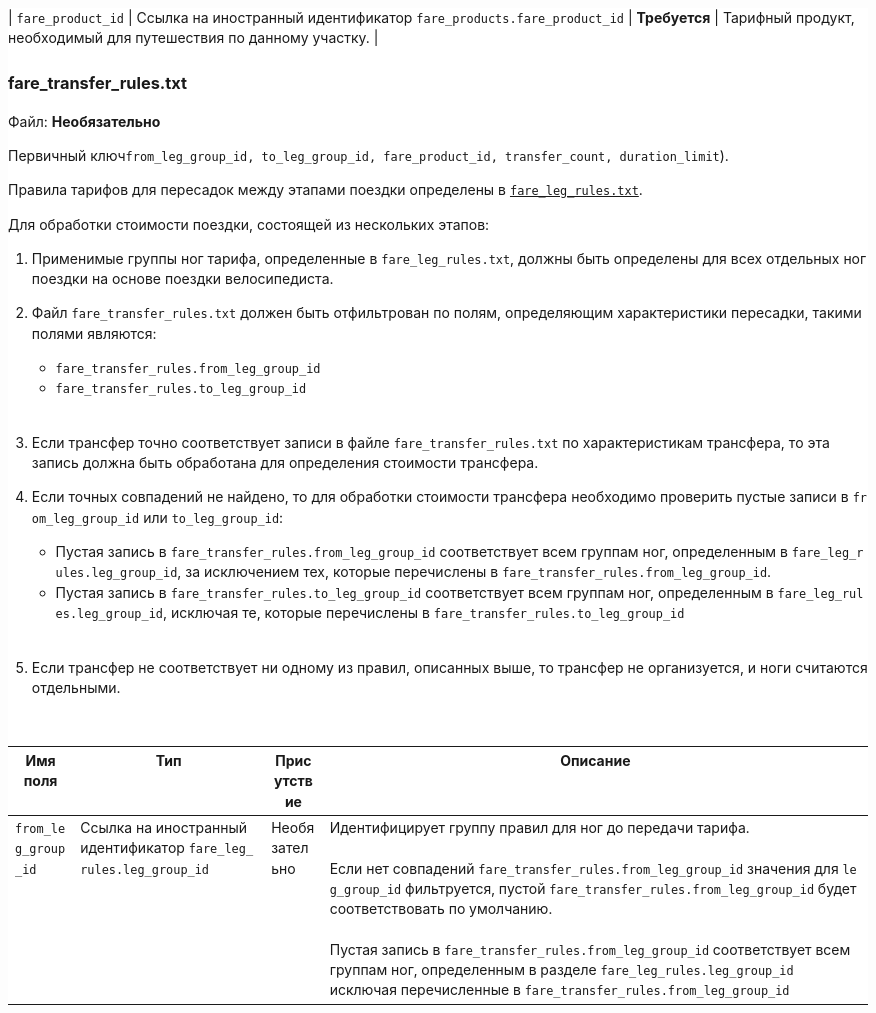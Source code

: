 | `fare_product_id` | Ссылка на иностранный идентификатор `fare_products.fare_product_id` | **Требуется** | Тарифный продукт, необходимый для путешествия по данному участку.                                                                                                                                                                                                                                                                                                                                                                                                                                                                                         |

### fare_transfer_rules.txt

Файл: **Необязательно**

Первичный ключ`from_leg_group_id, to_leg_group_id, fare_product_id, transfer_count, duration_limit`).

Правила тарифов для пересадок между этапами поездки определены в [`fare_leg_rules.txt`](#fare_leg_rulestxt).

Для обработки стоимости поездки, состоящей из нескольких этапов:

1. Применимые группы ног тарифа, определенные в `fare_leg_rules.txt`, должны быть определены для всех отдельных ног поездки на основе поездки велосипедиста.

2. Файл `fare_transfer_rules.txt` должен быть отфильтрован по полям, определяющим характеристики пересадки, такими полями являются:
   - `fare_transfer_rules.from_leg_group_id`
   - `fare_transfer_rules.to_leg_group_id`<br/>
   <br/>

3. Если трансфер точно соответствует записи в файле `fare_transfer_rules.txt` по характеристикам трансфера, то эта запись должна быть обработана для определения стоимости трансфера.

4. Если точных совпадений не найдено, то для обработки стоимости трансфера необходимо проверить пустые записи в `from_leg_group_id` или `to_leg_group_id`:
   - Пустая запись в `fare_transfer_rules.from_leg_group_id` соответствует всем группам ног, определенным в `fare_leg_rules.leg_group_id`, за исключением тех, которые перечислены в `fare_transfer_rules.from_leg_group_id`.
   - Пустая запись в `fare_transfer_rules.to_leg_group_id` соответствует всем группам ног, определенным в `fare_leg_rules.leg_group_id`, исключая те, которые перечислены в `fare_transfer_rules.to_leg_group_id`<br/>
   <br/>

5. Если трансфер не соответствует ни одному из правил, описанных выше, то трансфер не организуется, и ноги считаются отдельными.

<br/>

| Имя поля              | Тип                                                                 | Присутствие              | Описание                                                                                                                                                                                                                                                                                                                                                                                                                                                                                                                                                                                                                                                                                                                                                                                                                                                                                                                                                                                    |
| --------------------- | ------------------------------------------------------------------- | ------------------------ | ------------------------------------------------------------------------------------------------------------------------------------------------------------------------------------------------------------------------------------------------------------------------------------------------------------------------------------------------------------------------------------------------------------------------------------------------------------------------------------------------------------------------------------------------------------------------------------------------------------------------------------------------------------------------------------------------------------------------------------------------------------------------------------------------------------------------------------------------------------------------------------------------------------------------------------------------------------------------------------------- |
| `from_leg_group_id`   | Ссылка на иностранный идентификатор `fare_leg_rules.leg_group_id`   | Необязательно            | Идентифицирует группу правил для ног до передачи тарифа.<br/><br/>Если нет совпадений `fare_transfer_rules.from_leg_group_id` значения для `leg_group_id` фильтруется, пустой `fare_transfer_rules.from_leg_group_id` будет соответствовать по умолчанию. <br/><br/>Пустая запись в `fare_transfer_rules.from_leg_group_id` соответствует всем группам ног, определенным в разделе `fare_leg_rules.leg_group_id` исключая перечисленные в `fare_transfer_rules.from_leg_group_id`                                                                                                                                                                                                                                                                                                                                                                                                                                                                                                           |